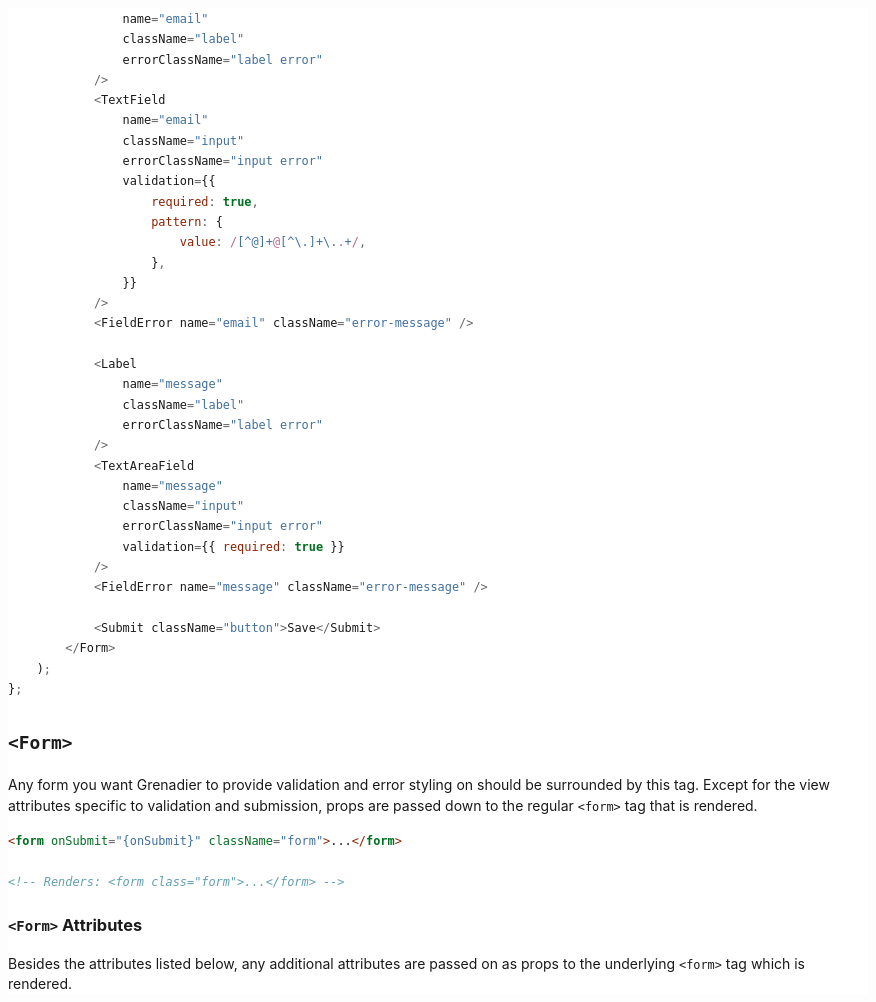 ```javascript
				name="email"
				className="label"
				errorClassName="label error"
			/>
			<TextField
				name="email"
				className="input"
				errorClassName="input error"
				validation={{
					required: true,
					pattern: {
						value: /[^@]+@[^\.]+\..+/,
					},
				}}
			/>
			<FieldError name="email" className="error-message" />

			<Label
				name="message"
				className="label"
				errorClassName="label error"
			/>
			<TextAreaField
				name="message"
				className="input"
				errorClassName="input error"
				validation={{ required: true }}
			/>
			<FieldError name="message" className="error-message" />

			<Submit className="button">Save</Submit>
		</Form>
	);
};
```

## `<Form>`

Any form you want Grenadier to provide validation and error styling on should be surrounded by this tag. Except for the view attributes specific to validation and submission, props are passed down to the regular `<form>` tag that is rendered.

```html
<form onSubmit="{onSubmit}" className="form">...</form>

<!-- Renders: <form class="form">...</form> -->
```

### `<Form>` Attributes

Besides the attributes listed below, any additional attributes are passed on as props to the underlying `<form>` tag which is rendered.
